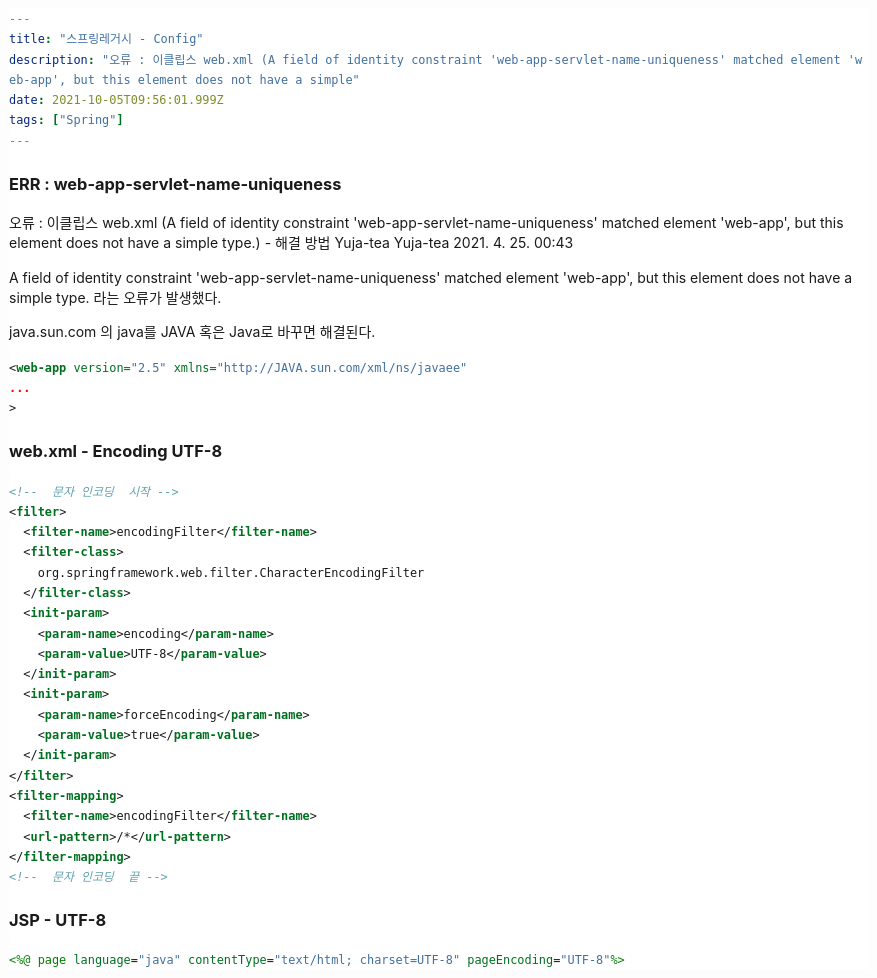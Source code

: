 ```yaml
---
title: "스프링레거시 - Config"
description: "오류 : 이클립스 web.xml (A field of identity constraint 'web-app-servlet-name-uniqueness' matched element 'web-app', but this element does not have a simple"
date: 2021-10-05T09:56:01.999Z
tags: ["Spring"]
---
```

### ERR : web-app-servlet-name-uniqueness
오류 : 이클립스 web.xml (A field of identity constraint 'web-app-servlet-name-uniqueness' matched element 'web-app', but this element does not have a simple type.) - 해결 방법
Yuja-tea Yuja-tea 2021. 4. 25. 00:43
 
A field of identity constraint 'web-app-servlet-name-uniqueness' matched element 'web-app', but this element does not have a simple type. 라는 오류가 발생했다. 

java.sun.com 의 java를 JAVA 혹은 Java로 바꾸면 해결된다.
```xml
<web-app version="2.5" xmlns="http://JAVA.sun.com/xml/ns/javaee"
...
>
```

### web.xml - Encoding UTF-8
```xml
<!--  문자 인코딩  시작 -->
<filter>
  <filter-name>encodingFilter</filter-name>
  <filter-class>
    org.springframework.web.filter.CharacterEncodingFilter
  </filter-class>
  <init-param>
    <param-name>encoding</param-name>
    <param-value>UTF-8</param-value>
  </init-param>
  <init-param>
    <param-name>forceEncoding</param-name>
    <param-value>true</param-value>
  </init-param>
</filter>
<filter-mapping>
  <filter-name>encodingFilter</filter-name>
  <url-pattern>/*</url-pattern>
</filter-mapping>
<!--  문자 인코딩  끝 -->
```

### JSP - UTF-8
```jsp
<%@ page language="java" contentType="text/html; charset=UTF-8" pageEncoding="UTF-8"%>
```
